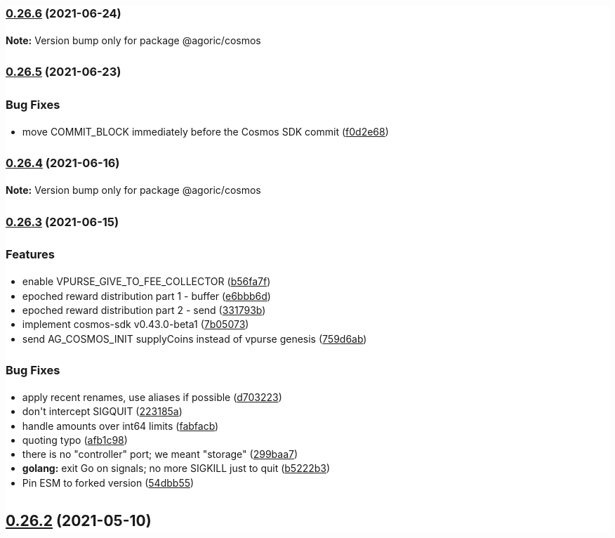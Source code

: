 ### [0.26.6](https://github.com/Agoric/agoric-sdk/compare/@agoric/cosmos@0.26.5...@agoric/cosmos@0.26.6) (2021-06-24)

**Note:** Version bump only for package @agoric/cosmos

### [0.26.5](https://github.com/Agoric/agoric-sdk/compare/@agoric/cosmos@0.26.4...@agoric/cosmos@0.26.5) (2021-06-23)

### Bug Fixes

* move COMMIT_BLOCK immediately before the Cosmos SDK commit ([f0d2e68](https://github.com/Agoric/agoric-sdk/commit/f0d2e686a68cffbee2e97697594a7669051f0b40))

### [0.26.4](https://github.com/Agoric/agoric-sdk/compare/@agoric/cosmos@0.26.3...@agoric/cosmos@0.26.4) (2021-06-16)

**Note:** Version bump only for package @agoric/cosmos

### [0.26.3](https://github.com/Agoric/agoric-sdk/compare/@agoric/cosmos@0.26.2...@agoric/cosmos@0.26.3) (2021-06-15)

### Features

* enable VPURSE_GIVE_TO_FEE_COLLECTOR ([b56fa7f](https://github.com/Agoric/agoric-sdk/commit/b56fa7fc6c7180e3bcba3660da3ec897bc84d551))
* epoched reward distribution part 1 - buffer ([e6bbb6d](https://github.com/Agoric/agoric-sdk/commit/e6bbb6d9dcdc2f35c3fe324538455780253f5d38))
* epoched reward distribution part 2 - send ([331793b](https://github.com/Agoric/agoric-sdk/commit/331793b982062514b3a6c98d214f8a63ed6bcd7c))
* implement cosmos-sdk v0.43.0-beta1 ([7b05073](https://github.com/Agoric/agoric-sdk/commit/7b05073f1e8a458e54fa9ddd6ba037b9e472d59a))
* send AG_COSMOS_INIT supplyCoins instead of vpurse genesis ([759d6ab](https://github.com/Agoric/agoric-sdk/commit/759d6abe4ec5f798dca15a88d3523c63808a8b30))

### Bug Fixes

* apply recent renames, use aliases if possible ([d703223](https://github.com/Agoric/agoric-sdk/commit/d7032237fea884b28c72cb3bdbd6bc9deebf6d46))
* don't intercept SIGQUIT ([223185a](https://github.com/Agoric/agoric-sdk/commit/223185a3acf76f6577119b110f1d005d686b7187))
* handle amounts over int64 limits ([fabfacb](https://github.com/Agoric/agoric-sdk/commit/fabfacb326adf0bfc00fd4de66e33ad100a94606))
* quoting typo ([afb1c98](https://github.com/Agoric/agoric-sdk/commit/afb1c98cebaed03296b5112523518c0f6618f3e7))
* there is no "controller" port; we meant "storage" ([299baa7](https://github.com/Agoric/agoric-sdk/commit/299baa7ba66581483bdf8f0ac39ecbf2f53b411a))
* **golang:** exit Go on signals; no more SIGKILL just to quit ([b5222b3](https://github.com/Agoric/agoric-sdk/commit/b5222b3352ad71854472dce9f8561417576ddd97))
* Pin ESM to forked version ([54dbb55](https://github.com/Agoric/agoric-sdk/commit/54dbb55d64d7ff7adb395bc4bd9d1461dd2d3c17))

## [0.26.2](https://github.com/Agoric/agoric-sdk/compare/@agoric/cosmos@0.26.1...@agoric/cosmos@0.26.2) (2021-05-10)
